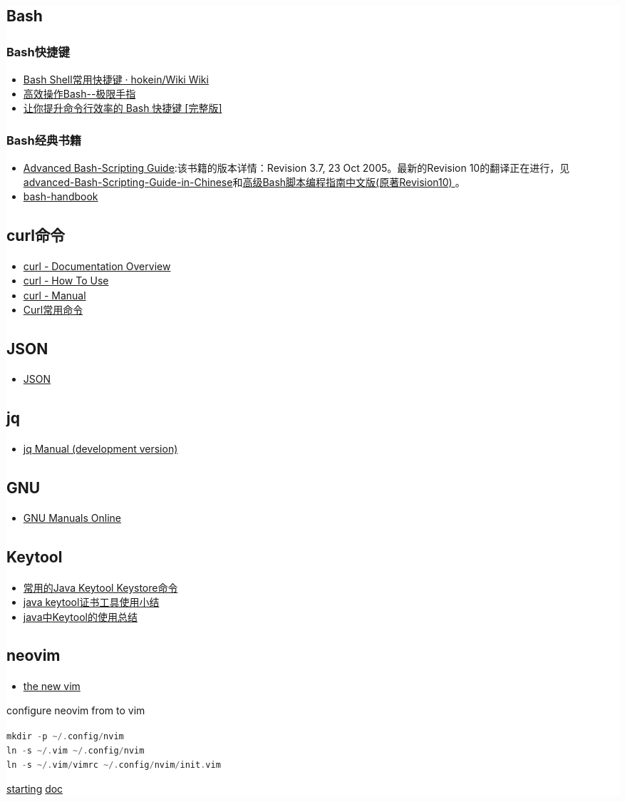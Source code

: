 
## Bash

### Bash快捷键
+ [Bash Shell常用快捷键 · hokein/Wiki Wiki](https://github.com/hokein/Wiki/wiki/Bash-Shell%E5%B8%B8%E7%94%A8%E5%BF%AB%E6%8D%B7%E9%94%AE)
+ [高效操作Bash--极限手指](http://ahei.info/bash.htm)
+ [让你提升命令行效率的 Bash 快捷键 [完整版]](https://linuxtoy.org/archives/bash-shortcuts.html)

### Bash经典书籍
+ [Advanced Bash-Scripting Guide](http://manual.51yip.com/shell/):该书籍的版本详情：Revision 3.7, 23 Oct 2005。最新的Revision 10的翻译正在进行，见[advanced-Bash-Scripting-Guide-in-Chinese](https://github.com/LinuxStory/Advanced-Bash-Scripting-Guide-in-Chinese)和[高级Bash脚本编程指南中文版(原著Revision10) ](https://www.gitbook.com/book/imcmy/advanced-bash-scripting-guide-in-chinese/details)。
+ [bash-handbook](https://github.com/denysdovhan/bash-handbook)

## curl命令
+ [curl - Documentation Overview](http://curl.haxx.se/docs/)
+ [curl - How To Use](http://curl.haxx.se/docs/manpage.html)
+ [curl - Manual](http://curl.haxx.se/docs/manual.html)
+ [Curl常用命令](https://gist.github.com/303182519/132568fd0e58cae57202)

## JSON
+ [JSON](http://www.json.org/)

## jq
+ [jq Manual (development version)](https://stedolan.github.io/jq/manual/)

## GNU
+ [GNU Manuals Online](http://www.gnu.org/manual/manual.html)

## Keytool
+ [常用的Java Keytool Keystore命令](https://www.chinassl.net/ssltools/keytool-commands.html)
+ [java keytool证书工具使用小结](http://www.micmiu.com/lang/java/keytool-start-guide/)
+ [java中Keytool的使用总结](http://blog.csdn.net/tony1130/article/details/5134318)

## neovim
+ [the new vim](https://github.com/neovim/neovim/wiki/Installing-Neovim)

configure neovim from to vim

```cpp
mkdir -p ~/.config/nvim
ln -s ~/.vim ~/.config/nvim
ln -s ~/.vim/vimrc ~/.config/nvim/init.vim
```

[starting](https://neovim.io/doc/user/starting.html)
[doc](https://neovim.io/doc/)
